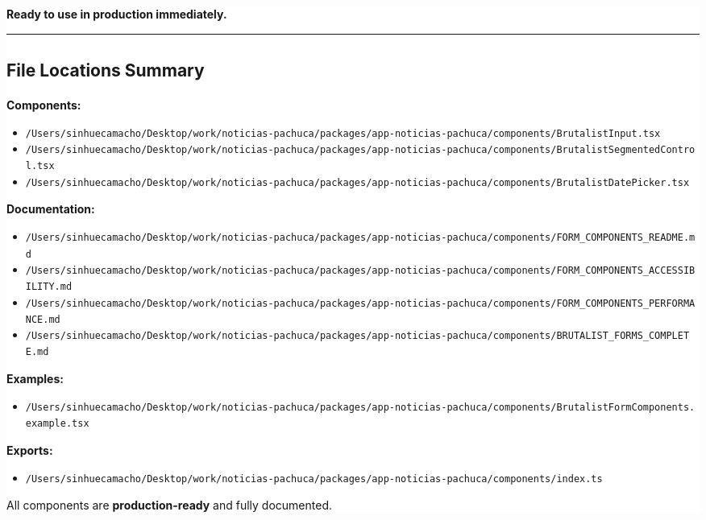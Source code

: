 **Ready to use in production immediately.**

---

## File Locations Summary

**Components:**
- `/Users/sinhuecamacho/Desktop/work/noticias-pachuca/packages/app-noticias-pachuca/components/BrutalistInput.tsx`
- `/Users/sinhuecamacho/Desktop/work/noticias-pachuca/packages/app-noticias-pachuca/components/BrutalistSegmentedControl.tsx`
- `/Users/sinhuecamacho/Desktop/work/noticias-pachuca/packages/app-noticias-pachuca/components/BrutalistDatePicker.tsx`

**Documentation:**
- `/Users/sinhuecamacho/Desktop/work/noticias-pachuca/packages/app-noticias-pachuca/components/FORM_COMPONENTS_README.md`
- `/Users/sinhuecamacho/Desktop/work/noticias-pachuca/packages/app-noticias-pachuca/components/FORM_COMPONENTS_ACCESSIBILITY.md`
- `/Users/sinhuecamacho/Desktop/work/noticias-pachuca/packages/app-noticias-pachuca/components/FORM_COMPONENTS_PERFORMANCE.md`
- `/Users/sinhuecamacho/Desktop/work/noticias-pachuca/packages/app-noticias-pachuca/components/BRUTALIST_FORMS_COMPLETE.md`

**Examples:**
- `/Users/sinhuecamacho/Desktop/work/noticias-pachuca/packages/app-noticias-pachuca/components/BrutalistFormComponents.example.tsx`

**Exports:**
- `/Users/sinhuecamacho/Desktop/work/noticias-pachuca/packages/app-noticias-pachuca/components/index.ts`

All components are **production-ready** and fully documented.
